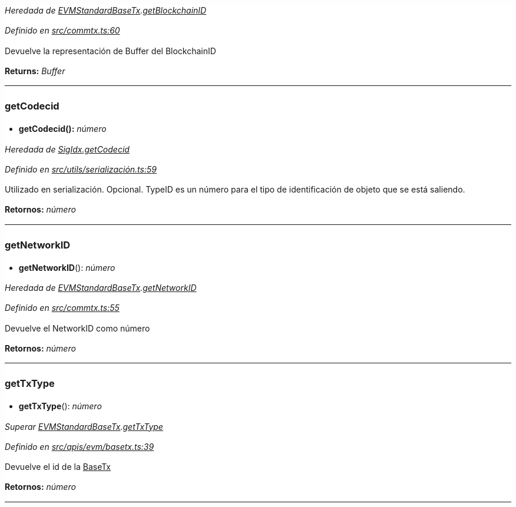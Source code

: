 *Heredada de [EVMStandardBaseTx](common_transactions.evmstandardbasetx.md).[getBlockchainID](common_transactions.evmstandardbasetx.md#getblockchainid)*

*Definido en [src/commtx.ts:60](https://github.com/ava-labs/avalanchejs/blob/ae78dee/src/common/evmtx.ts#L60)*

Devuelve la representación de Buffer del BlockchainID

**Returns:** *Buffer*

___

### getCodecid

- **getCodecid():** *número*

*Heredada de [SigIdx](common_signature.sigidx.md)[.getCodecid](common_signature.sigidx.md#getcodecid)*

*Definido en [src/utils/serialización.ts:59](https://github.com/ava-labs/avalanchejs/blob/ae78dee/src/utils/serialization.ts#L59)*

Utilizado en serialización. Opcional. TypeID es un número para el tipo de identificación de objeto que se está saliendo.

**Retornos:** *número*

___

### getNetworkID

- **getNetworkID**(): *número*

*Heredada de [EVMStandardBaseTx](common_transactions.evmstandardbasetx.md).[getNetworkID](common_transactions.evmstandardbasetx.md#getnetworkid)*

*Definido en [src/commtx.ts:55](https://github.com/ava-labs/avalanchejs/blob/ae78dee/src/common/evmtx.ts#L55)*

Devuelve el NetworkID como número

**Retornos:** *número*

___

### getTxType

- **getTxType**(): *número*

*Superar [EVMStandardBaseTx](common_transactions.evmstandardbasetx.md).[getTxType](common_transactions.evmstandardbasetx.md#abstract-gettxtype)*

*Definido en [src/apis/evm/basetx.ts:39](https://github.com/ava-labs/avalanchejs/blob/ae78dee/src/apis/evm/basetx.ts#L39)*

Devuelve el id de la [BaseTx](api_platformvm_basetx.basetx.md)

**Retornos:** *número*

___
